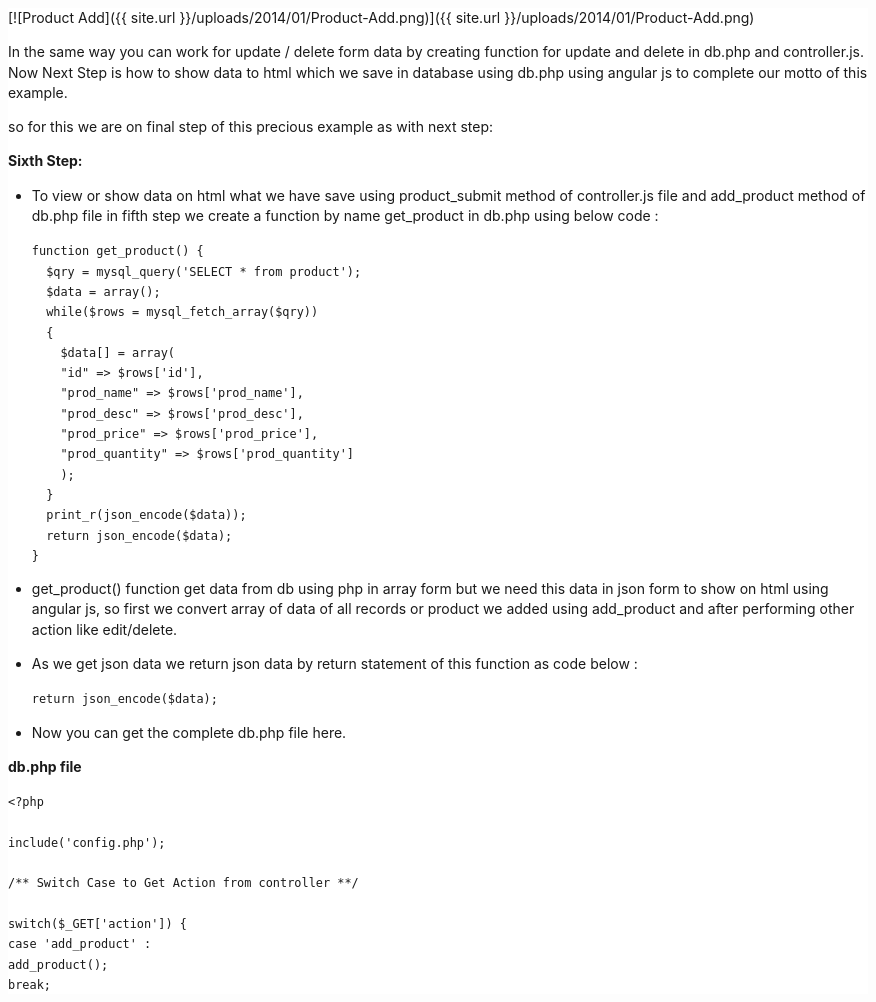 
[![Product Add]({{ site.url }}/uploads/2014/01/Product-Add.png)]({{ site.url }}/uploads/2014/01/Product-Add.png)

In the same way you can work for update / delete form data by creating function for update and delete in db.php and controller.js.
Now Next Step is how to show data to html which we save in database using db.php using angular js to complete our motto of this example.

so for this we are on final step of this precious example as with next step:

**Sixth Step:**

- To view or show data on html what we have save using product_submit method of controller.js file and add_product method of db.php file in fifth step we create a function by name get_product in db.php using below code :

    ```
    function get_product() { 
      $qry = mysql_query('SELECT * from product');
      $data = array();
      while($rows = mysql_fetch_array($qry))
      {
        $data[] = array(
        "id" => $rows['id'],
        "prod_name" => $rows['prod_name'],
        "prod_desc" => $rows['prod_desc'],
        "prod_price" => $rows['prod_price'],
        "prod_quantity" => $rows['prod_quantity']
        );
      }
      print_r(json_encode($data));
      return json_encode($data); 
    }
    ```


- get_product() function get data from db using php in array form but we need this data in json form to show on html using angular js, so first we convert array of data of all records or product we added using add_product and after performing other action like edit/delete.

- As we get json data we return json data by return statement of this function as code below :

    
    `return json_encode($data);`


- Now you can get the complete db.php file here.

**db.php file**

    
    <?php
    
    include('config.php');
    
    /** Switch Case to Get Action from controller **/
    
    switch($_GET['action']) {
    case 'add_product' :
    add_product();
    break;
    